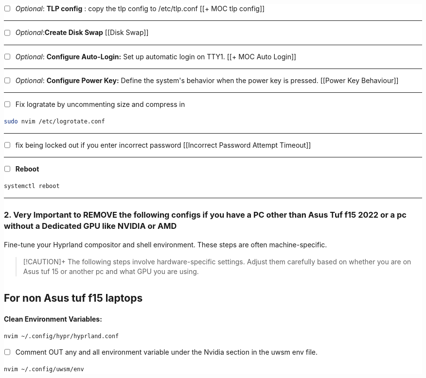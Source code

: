 - [ ] *Optional*: **TLP config** : copy the tlp config to /etc/tlp.conf [[+ MOC tlp config]]

---

- [ ] *Optional*:**Create Disk Swap** [[Disk Swap]] 

---

- [ ] *Optional*: **Configure Auto-Login:** Set up automatic login on TTY1. [[+ MOC Auto Login]]

---

- [ ] *Optional*: **Configure Power Key:** Define the system's behavior when the power key is pressed. [[Power Key Behaviour]]

---

- [ ] Fix logratate by uncommenting size and compress in 

```bash
sudo nvim /etc/logrotate.conf
```

---

- [ ] fix being locked out if you enter incorrect password [[Incorrect Password Attempt Timeout]]

---

- [ ] **Reboot** 

```bash
systemctl reboot
```

---

### 2. Very Important to REMOVE the following configs if you have a PC other than Asus Tuf f15 2022 or a pc without a Dedicated GPU like NVIDIA or AMD

Fine-tune your Hyprland compositor and shell environment. These steps are often machine-specific.

> [!CAUTION]+
> The following steps involve hardware-specific settings. Adjust them carefully based on whether you are on Asus tuf 15 or another pc  and what GPU you are using.

## For non Asus tuf f15 laptops

**Clean Environment Variables:**

```bash
nvim ~/.config/hypr/hyprland.conf
```

- [ ] Comment OUT any and all environment variable under the Nvidia section in the uwsm env file. 

```bash
nvim ~/.config/uwsm/env
```
